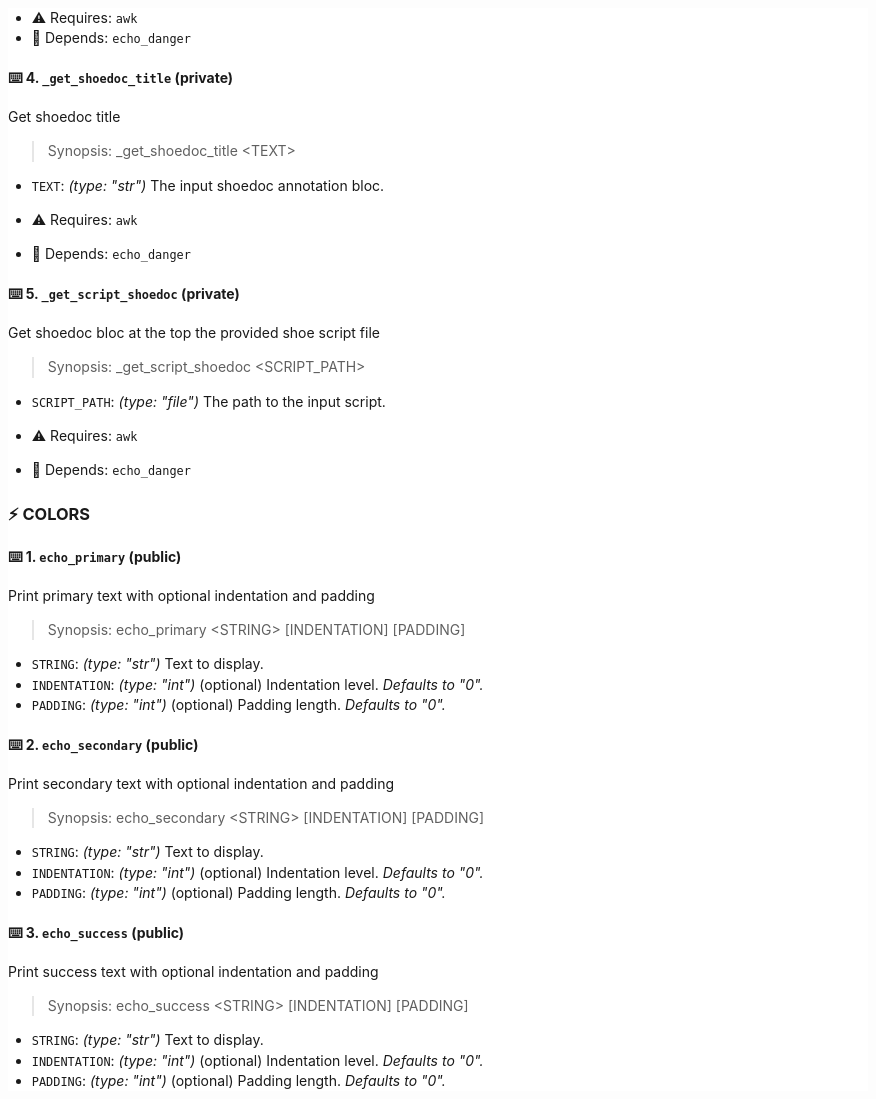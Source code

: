 - ⚠️ Requires: `awk`
- 🔗 Depends: `echo_danger`

#### ⌨️ 4. `_get_shoedoc_title` (private)

Get shoedoc title

> Synopsis:
> _get_shoedoc_title &lt;TEXT&gt;
- `TEXT`: _(type: "str")_ The input shoedoc annotation bloc.

- ⚠️ Requires: `awk`
- 🔗 Depends: `echo_danger`

#### ⌨️ 5. `_get_script_shoedoc` (private)

Get shoedoc bloc at the top the provided shoe script file

> Synopsis:
> _get_script_shoedoc &lt;SCRIPT_PATH&gt;
- `SCRIPT_PATH`: _(type: "file")_ The path to the input script.

- ⚠️ Requires: `awk`
- 🔗 Depends: `echo_danger`

### ⚡ COLORS

#### ⌨️ 1. `echo_primary` (public)

Print primary text with optional indentation and padding

> Synopsis:
> echo_primary &lt;STRING&gt; [INDENTATION] [PADDING]
- `STRING`: _(type: "str")_ Text to display.
- `INDENTATION`: _(type: "int")_ (optional) Indentation level. _Defaults to "0"._
- `PADDING`: _(type: "int")_ (optional) Padding length. _Defaults to "0"._

#### ⌨️ 2. `echo_secondary` (public)

Print secondary text with optional indentation and padding

> Synopsis:
> echo_secondary &lt;STRING&gt; [INDENTATION] [PADDING]
- `STRING`: _(type: "str")_ Text to display.
- `INDENTATION`: _(type: "int")_ (optional) Indentation level. _Defaults to "0"._
- `PADDING`: _(type: "int")_ (optional) Padding length. _Defaults to "0"._

#### ⌨️ 3. `echo_success` (public)

Print success text with optional indentation and padding

> Synopsis:
> echo_success &lt;STRING&gt; [INDENTATION] [PADDING]
- `STRING`: _(type: "str")_ Text to display.
- `INDENTATION`: _(type: "int")_ (optional) Indentation level. _Defaults to "0"._
- `PADDING`: _(type: "int")_ (optional) Padding length. _Defaults to "0"._
